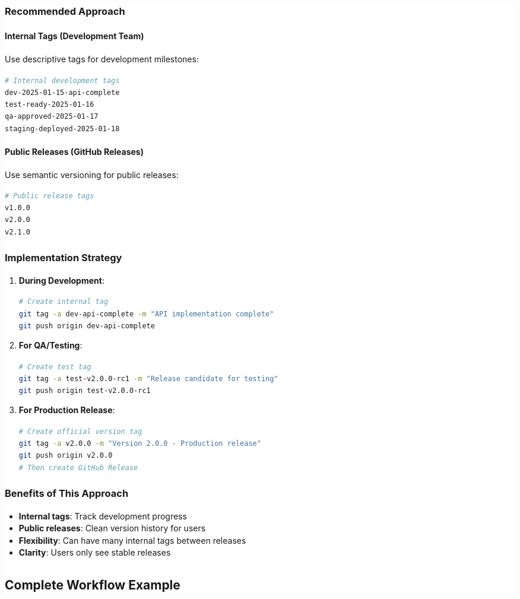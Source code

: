 ### Recommended Approach

#### Internal Tags (Development Team)
Use descriptive tags for development milestones:
```bash
# Internal development tags
dev-2025-01-15-api-complete
test-ready-2025-01-16
qa-approved-2025-01-17
staging-deployed-2025-01-18
```

#### Public Releases (GitHub Releases)
Use semantic versioning for public releases:
```bash
# Public release tags
v1.0.0
v2.0.0
v2.1.0
```

### Implementation Strategy

1. **During Development**:
   ```bash
   # Create internal tag
   git tag -a dev-api-complete -m "API implementation complete"
   git push origin dev-api-complete
   ```

2. **For QA/Testing**:
   ```bash
   # Create test tag
   git tag -a test-v2.0.0-rc1 -m "Release candidate for testing"
   git push origin test-v2.0.0-rc1
   ```

3. **For Production Release**:
   ```bash
   # Create official version tag
   git tag -a v2.0.0 -m "Version 2.0.0 - Production release"
   git push origin v2.0.0
   # Then create GitHub Release
   ```

### Benefits of This Approach

- **Internal tags**: Track development progress
- **Public releases**: Clean version history for users
- **Flexibility**: Can have many internal tags between releases
- **Clarity**: Users only see stable releases

## Complete Workflow Example

